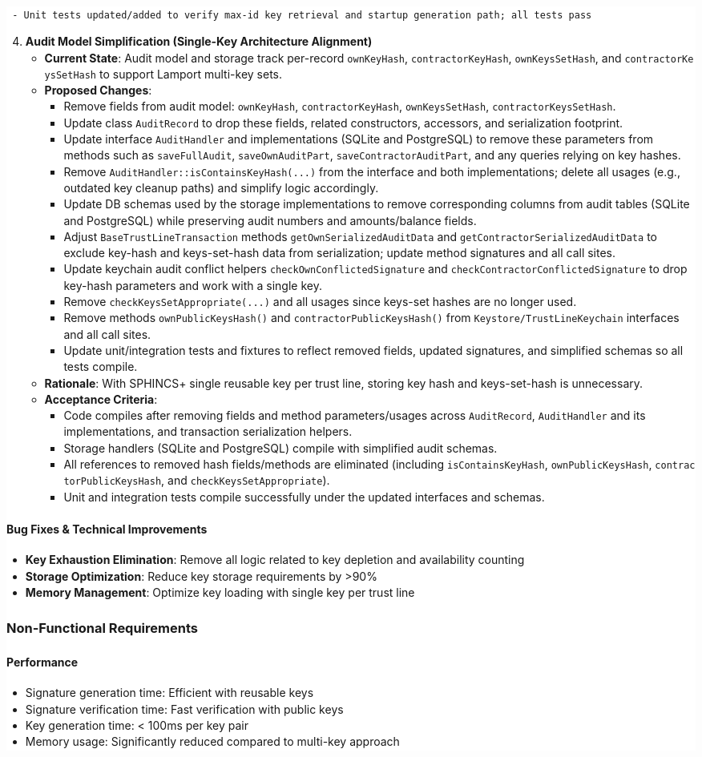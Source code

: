      - Unit tests updated/added to verify max-id key retrieval and startup generation path; all tests pass
 
4. **Audit Model Simplification (Single-Key Architecture Alignment)**
   - **Current State**: Audit model and storage track per-record `ownKeyHash`, `contractorKeyHash`, `ownKeysSetHash`, and `contractorKeysSetHash` to support Lamport multi-key sets.
   - **Proposed Changes**:
     - Remove fields from audit model: `ownKeyHash`, `contractorKeyHash`, `ownKeysSetHash`, `contractorKeysSetHash`.
     - Update class `AuditRecord` to drop these fields, related constructors, accessors, and serialization footprint.
     - Update interface `AuditHandler` and implementations (SQLite and PostgreSQL) to remove these parameters from methods such as `saveFullAudit`, `saveOwnAuditPart`, `saveContractorAuditPart`, and any queries relying on key hashes.
     - Remove `AuditHandler::isContainsKeyHash(...)` from the interface and both implementations; delete all usages (e.g., outdated key cleanup paths) and simplify logic accordingly.
     - Update DB schemas used by the storage implementations to remove corresponding columns from audit tables (SQLite and PostgreSQL) while preserving audit numbers and amounts/balance fields.
     - Adjust `BaseTrustLineTransaction` methods `getOwnSerializedAuditData` and `getContractorSerializedAuditData` to exclude key-hash and keys-set-hash data from serialization; update method signatures and all call sites.
     - Update keychain audit conflict helpers `checkOwnConflictedSignature` and `checkContractorConflictedSignature` to drop key-hash parameters and work with a single key.
     - Remove `checkKeysSetAppropriate(...)` and all usages since keys-set hashes are no longer used.
     - Remove methods `ownPublicKeysHash()` and `contractorPublicKeysHash()` from `Keystore/TrustLineKeychain` interfaces and all call sites.
     - Update unit/integration tests and fixtures to reflect removed fields, updated signatures, and simplified schemas so all tests compile.
   - **Rationale**: With SPHINCS+ single reusable key per trust line, storing key hash and keys-set-hash is unnecessary.
   - **Acceptance Criteria**:
     - Code compiles after removing fields and method parameters/usages across `AuditRecord`, `AuditHandler` and its implementations, and transaction serialization helpers.
     - Storage handlers (SQLite and PostgreSQL) compile with simplified audit schemas.
     - All references to removed hash fields/methods are eliminated (including `isContainsKeyHash`, `ownPublicKeysHash`, `contractorPublicKeysHash`, and `checkKeysSetAppropriate`).
     - Unit and integration tests compile successfully under the updated interfaces and schemas.

#### Bug Fixes & Technical Improvements
- **Key Exhaustion Elimination**: Remove all logic related to key depletion and availability counting
- **Storage Optimization**: Reduce key storage requirements by >90%
- **Memory Management**: Optimize key loading with single key per trust line

### Non-Functional Requirements
#### Performance
- Signature generation time: Efficient with reusable keys
- Signature verification time: Fast verification with public keys
- Key generation time: < 100ms per key pair
- Memory usage: Significantly reduced compared to multi-key approach
